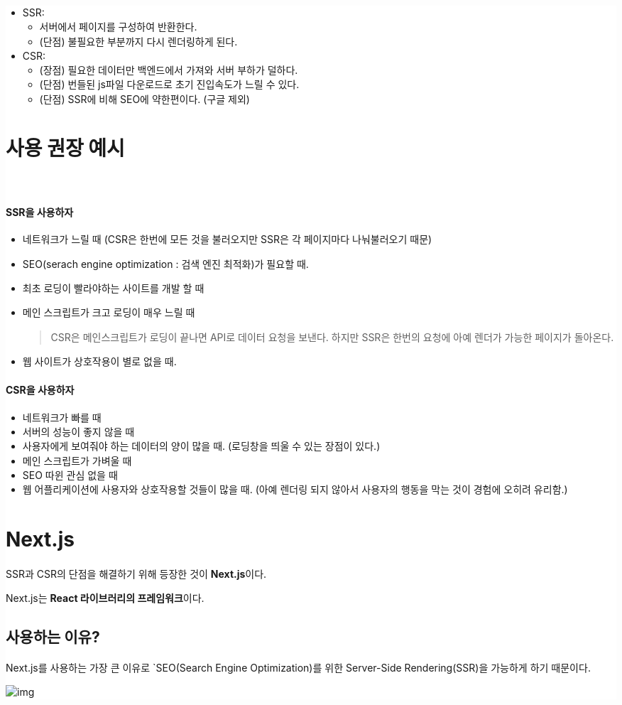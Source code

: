 - SSR:  
  - 서버에서 페이지를 구성하여 반환한다.
  - (단점) 불필요한 부분까지 다시 렌더링하게 된다.
- CSR:  
  - (장점) 필요한 데이터만 백엔드에서 가져와 서버 부하가 덜하다.
  - (단점) 번들된 js파일 다운로드로 초기 진입속도가 느릴 수 있다.
  - (단점) SSR에 비해 SEO에 약한편이다. (구글 제외)







#  사용 권장 예시

​	

#### SSR을 사용하자

- 네트워크가 느릴 때 
  (CSR은 한번에 모든 것을 불러오지만 SSR은 각 페이지마다 나눠불러오기 때문)

- SEO(serach engine optimization : 검색 엔진 최적화)가 필요할 때.

- 최초 로딩이 빨라야하는 사이트를 개발 할 때

- 메인 스크립트가 크고 로딩이 매우 느릴 때

  > CSR은 메인스크립트가 로딩이 끝나면 API로 데이터 요청을 보낸다. 하지만 SSR은 한번의 요청에 아예 렌더가 가능한 페이지가 돌아온다.

- 웹 사이트가 상호작용이 별로 없을 때.

#### CSR을 사용하자

- 네트워크가 빠를 때
- 서버의 성능이 좋지 않을 때
- 사용자에게 보여줘야 하는 데이터의 양이 많을 때.
  (로딩창을 띄울 수 있는 장점이 있다.)
- 메인 스크립트가 가벼울 때
- SEO 따윈 관심 없을 때
- 웹 어플리케이션에 사용자와 상호작용할 것들이 많을 때. (아예 렌더링 되지 않아서 사용자의 행동을 막는 것이 경험에 오히려 유리함.)



# Next.js

SSR과 CSR의 단점을 해결하기 위해 등장한 것이 **Next.js**이다. 

Next.js는 **React 라이브러리의 프레임워크**이다.

## 사용하는 이유?

Next.js를 사용하는 가장 큰 이유로 `SEO(Search Engine Optimization)를 위한 Server-Side Rendering(SSR)을 가능하게 하기 때문이다.

![img](https://velog.velcdn.com/images%2Fsyoung125%2Fpost%2F2705ccb4-0834-4b8d-925b-f47521eeba38%2Fimage.png)
